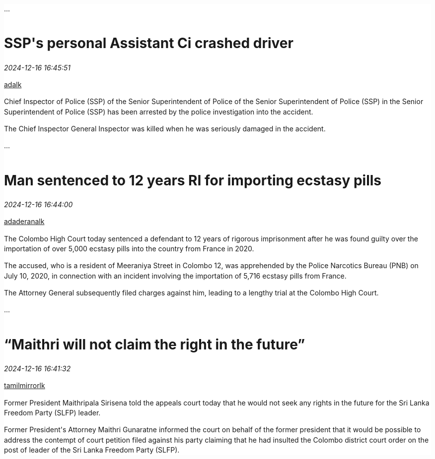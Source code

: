 ...



# SSP's personal Assistant Ci crashed driver

*2024-12-16 16:45:51*

[adalk](https://www.ada.lk/breaking_news/මාතලේ-SSP-ගේ-පුද්ගලික-සහකාර-CI-අනතුරට-ලක්කර-පළා-ගිය-රියදුරු-අල්ලයි/11-413669)

Chief Inspector of Police (SSP) of the Senior Superintendent of Police of the Senior Superintendent of Police (SSP) in the Senior Superintendent of Police (SSP) has been arrested by the police investigation into the accident.

The Chief Inspector General Inspector was killed when he was seriously damaged in the accident.

...



# Man sentenced to 12 years RI for importing ecstasy pills

*2024-12-16 16:44:00*

[adaderanalk](https://www.adaderana.lk/news/104284/man-sentenced-to-12-years-ri-for-importing-ecstasy-pills)

The Colombo High Court today sentenced a defendant to 12 years of rigorous imprisonment after he was found guilty over the importation of over 5,000 ecstasy pills into the country from France in 2020.

The accused, who is a resident of Meeraniya Street in Colombo 12, was apprehended by the Police Narcotics Bureau (PNB) on July 10, 2020, in connection with an incident involving the importation of 5,716 ecstasy pills from France.

The Attorney General subsequently filed charges against him, leading to a lengthy trial at the Colombo High Court.

...



# “Maithri will not claim the right in the future”

*2024-12-16 16:41:32*

[tamilmirrorlk](https://www.tamilmirror.lk/செய்திகள்/எதிர்காலத்தில்-மைத்திரி-உரிமை-கோர-மாட்டார்/175-348805)

Former President Maithripala Sirisena told the appeals court today that he would not seek any rights in the future for the Sri Lanka Freedom Party (SLFP) leader.

Former President's Attorney Maithri Gunaratne informed the court on behalf of the former president that it would be possible to address the contempt of court petition filed against his party claiming that he had insulted the Colombo district court order on the post of leader of the Sri Lanka Freedom Party (SLFP).
